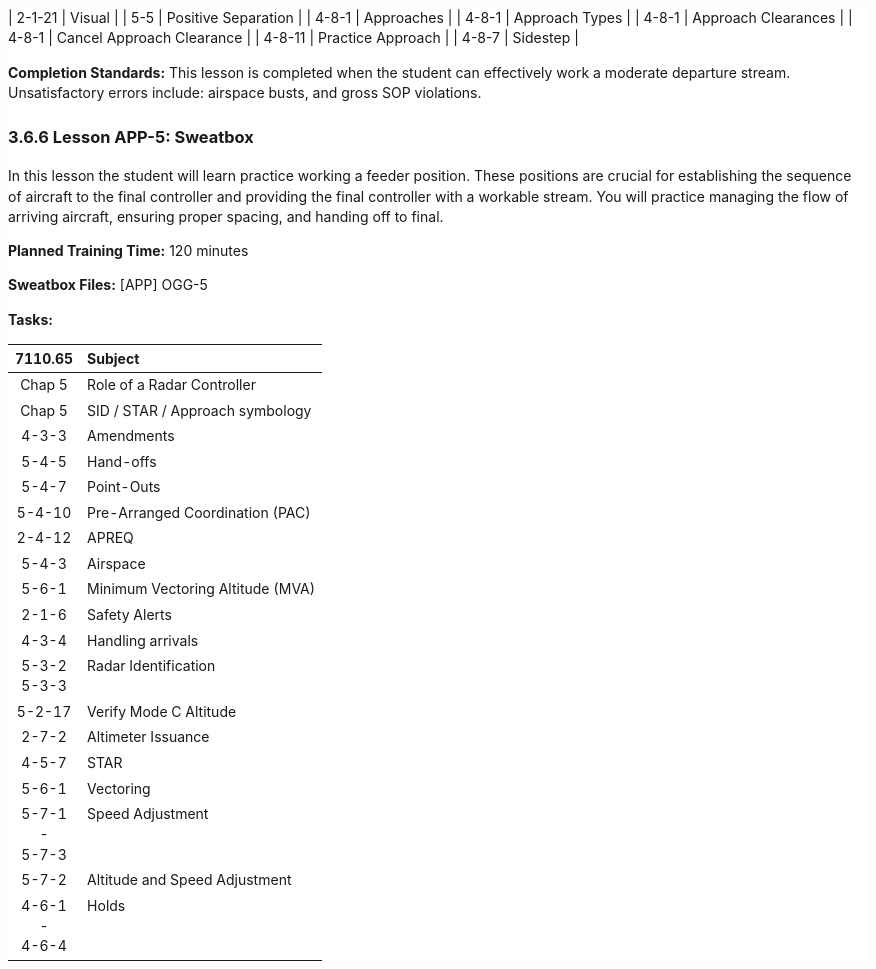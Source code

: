 | 2-1-21 | Visual |
| 5-5 | Positive Separation |
| 4-8-1 | Approaches |
| 4-8-1 | Approach Types |
| 4-8-1 | Approach Clearances |
| 4-8-1 | Cancel Approach Clearance |
| 4-8-11 | Practice Approach |
| 4-8-7 | Sidestep |

**Completion Standards:** This lesson is completed when the student can effectively work a moderate departure stream. Unsatisfactory errors include: airspace busts, and gross SOP violations.

### 3.6.6 Lesson APP-5: Sweatbox

In this lesson the student will learn practice working a feeder position. These positions are crucial for establishing the sequence of aircraft to the final controller and providing the final controller with a workable stream. You will practice managing the flow of arriving aircraft, ensuring proper spacing, and handing off to final.

**Planned Training Time:** 120 minutes

**Sweatbox Files:** [APP] OGG-5

**Tasks:**

| 7110.65 | Subject |
| :------: | :--------------------------- |
| Chap 5 | Role of a Radar Controller |
| Chap 5 | SID / STAR / Approach symbology |
| 4-3-3 | Amendments |
| 5-4-5 | Hand-offs |
| 5-4-7 |  Point-Outs |
| 5-4-10 | Pre-Arranged Coordination (PAC) |
| 2-4-12 | APREQ |
| 5-4-3 | Airspace |
| 5-6-1 | Minimum Vectoring Altitude (MVA) |
| 2-1-6 | Safety Alerts |
| 4-3-4 | Handling arrivals |
| 5-3-2<br>5-3-3 | Radar Identification |
| 5-2-17 | Verify Mode C Altitude |
| 2-7-2 | Altimeter Issuance |
| 4-5-7 | STAR |
| 5-6-1 | Vectoring |
| 5-7-1<br>-<br>5-7-3 | Speed Adjustment |
| 5-7-2 | Altitude and Speed Adjustment |
| 4-6-1<br>-<br>4-6-4 | Holds |